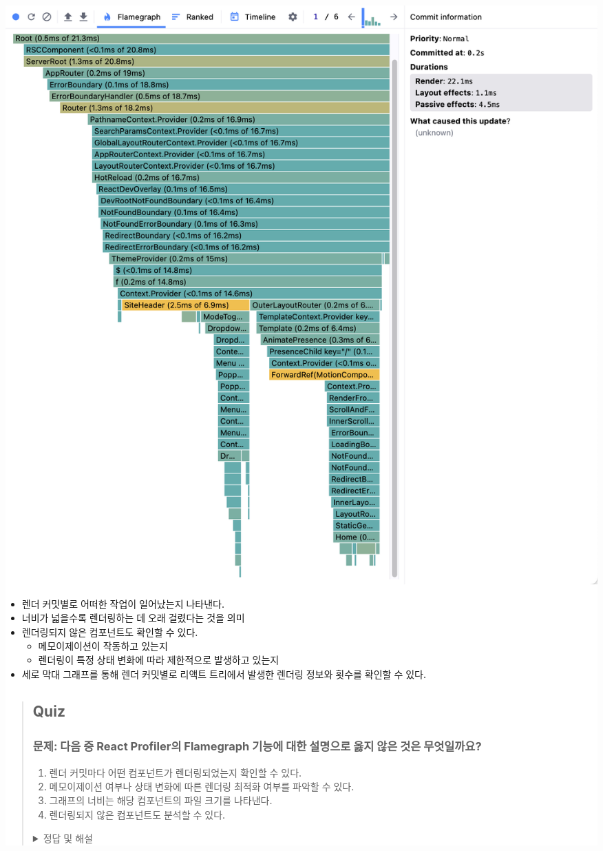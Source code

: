 ![Flamegraph](./images/6-3-2예시4.png)

- 렌더 커밋별로 어떠한 작업이 일어났는지 나타낸다.
- 너비가 넓을수록 렌더링하는 데 오래 걸렸다는 것을 의미
- 렌더링되지 않은 컴포넌트도 확인할 수 있다.
  - 메모이제이션이 작동하고 있는지
  - 렌더링이 특정 상태 변화에 따라 제한적으로 발생하고 있는지
- 세로 막대 그래프를 통해 렌더 커밋별로 리액트 트리에서 발생한 렌더링 정보와 횟수를 확인할 수 있다.

> ## Quiz
> 
> ### 문제: 다음 중 React Profiler의 Flamegraph 기능에 대한 설명으로 옳지 않은 것은 무엇일까요?
> 
> 1. 렌더 커밋마다 어떤 컴포넌트가 렌더링되었는지 확인할 수 있다.  
> 2. 메모이제이션 여부나 상태 변화에 따른 렌더링 최적화 여부를 파악할 수 있다.  
> 3. 그래프의 너비는 해당 컴포넌트의 파일 크기를 나타낸다.  
> 4. 렌더링되지 않은 컴포넌트도 분석할 수 있다.  
> 
> <details><summary>정답 및 해설</summary></details>
